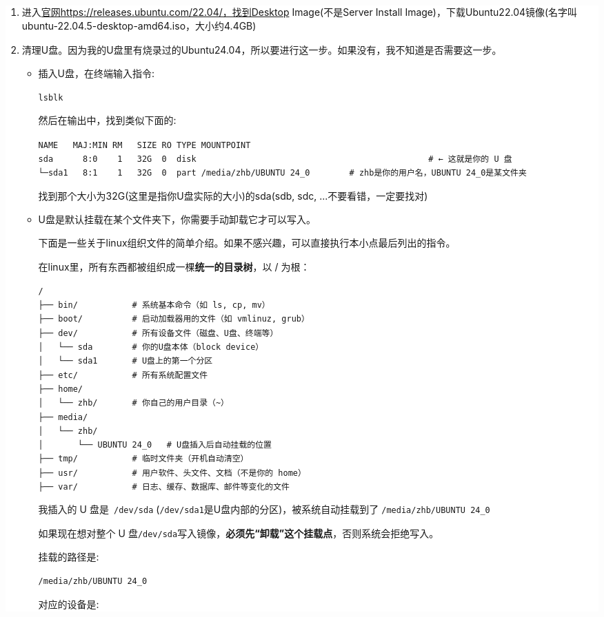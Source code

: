 1. 进入[官网](https://releases.ubuntu.com/22.04/)https://releases.ubuntu.com/22.04/，找到Desktop Image(不是Server Install Image)，下载Ubuntu22.04镜像(名字叫ubuntu-22.04.5-desktop-amd64.iso，大小约4.4GB)

   

2. 清理U盘。因为我的U盘里有烧录过的Ubuntu24.04，所以要进行这一步。如果没有，我不知道是否需要这一步。

   * 插入U盘，在终端输入指令:

     ```terminal
     lsblk
     ```

     然后在输出中，找到类似下面的:

     ```terminal
     NAME   MAJ:MIN RM   SIZE RO TYPE MOUNTPOINT
     sda      8:0    1   32G  0  disk       										# ← 这就是你的 U 盘
     └─sda1   8:1    1   32G  0  part /media/zhb/UBUNTU 24_0		# zhb是你的用户名，UBUNTU 24_0是某文件夹
     ```

     找到那个大小为32G(这里是指你U盘实际的大小)的sda(sdb, sdc, ...不要看错，一定要找对)

   * U盘是默认挂载在某个文件夹下，你需要手动卸载它才可以写入。

     下面是一些关于linux组织文件的简单介绍。如果不感兴趣，可以直接执行本小点最后列出的指令。

     在linux里，所有东西都被组织成一棵**统一的目录树**，以 / 为根：

     ```txt
     /
     ├── bin/           # 系统基本命令（如 ls, cp, mv）
     ├── boot/          # 启动加载器用的文件（如 vmlinuz, grub）
     ├── dev/           # 所有设备文件（磁盘、U盘、终端等）
     │   └── sda        # 你的U盘本体（block device）
     │   └── sda1       # U盘上的第一个分区
     ├── etc/           # 所有系统配置文件
     ├── home/
     │   └── zhb/       # 你自己的用户目录（~）
     ├── media/
     │   └── zhb/
     │       └── UBUNTU 24_0   # U盘插入后自动挂载的位置
     ├── tmp/           # 临时文件夹（开机自动清空）
     ├── usr/           # 用户软件、头文件、文档（不是你的 home）
     ├── var/           # 日志、缓存、数据库、邮件等变化的文件
     ```

     我插入的 U 盘是` /dev/sda` (`/dev/sda1`是U盘内部的分区)，被系统自动挂载到了 `/media/zhb/UBUNTU 24_0`

     如果现在想对整个 U 盘` /dev/sda `写入镜像，**必须先“卸载”这个挂载点**，否则系统会拒绝写入。

     挂载的路径是:

     ```terminal
     /media/zhb/UBUNTU 24_0
     ```

     对应的设备是:
